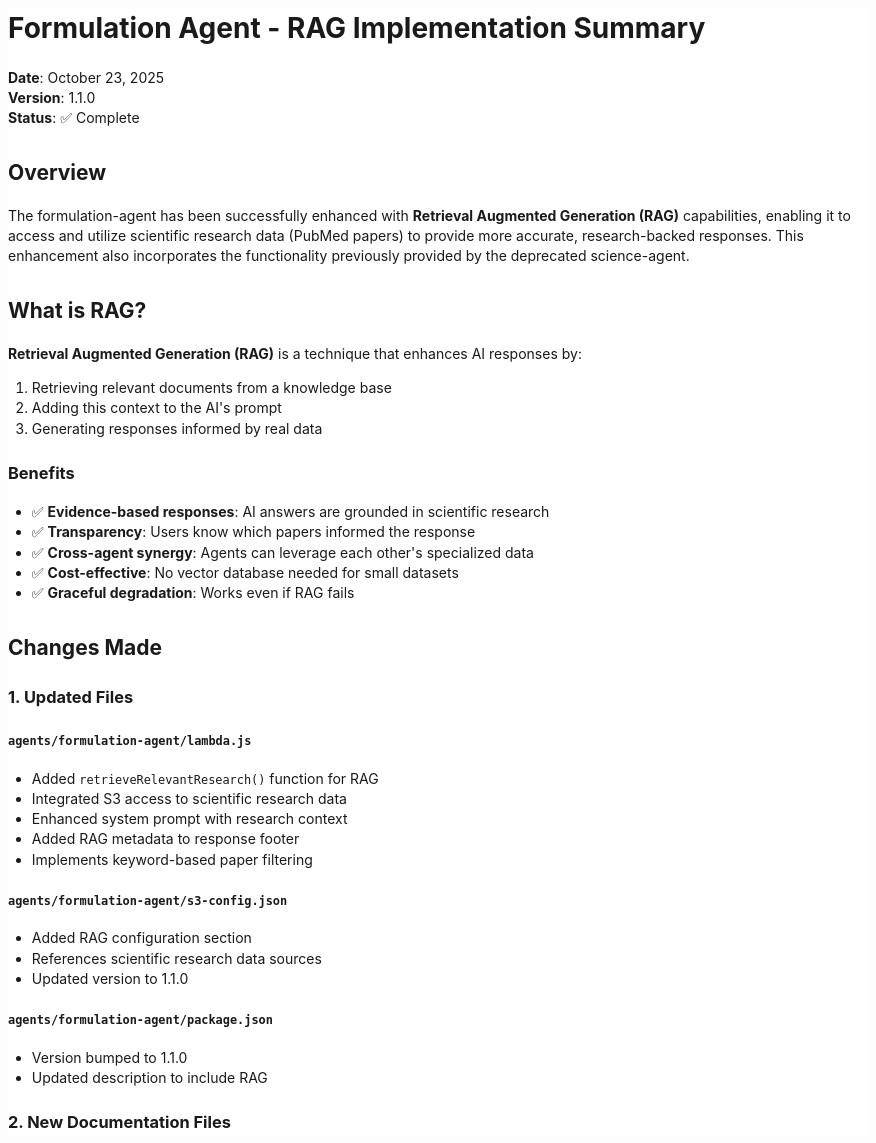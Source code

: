 # Formulation Agent - RAG Implementation Summary

**Date**: October 23, 2025  
**Version**: 1.1.0  
**Status**: ✅ Complete

## Overview

The formulation-agent has been successfully enhanced with **Retrieval Augmented Generation (RAG)** capabilities, enabling it to access and utilize scientific research data (PubMed papers) to provide more accurate, research-backed responses. This enhancement also incorporates the functionality previously provided by the deprecated science-agent.

## What is RAG?

**Retrieval Augmented Generation (RAG)** is a technique that enhances AI responses by:
1. Retrieving relevant documents from a knowledge base
2. Adding this context to the AI's prompt
3. Generating responses informed by real data

### Benefits
- ✅ **Evidence-based responses**: AI answers are grounded in scientific research
- ✅ **Transparency**: Users know which papers informed the response
- ✅ **Cross-agent synergy**: Agents can leverage each other's specialized data
- ✅ **Cost-effective**: No vector database needed for small datasets
- ✅ **Graceful degradation**: Works even if RAG fails

## Changes Made

### 1. Updated Files

#### `agents/formulation-agent/lambda.js`
- Added `retrieveRelevantResearch()` function for RAG
- Integrated S3 access to scientific research data
- Enhanced system prompt with research context
- Added RAG metadata to response footer
- Implements keyword-based paper filtering

#### `agents/formulation-agent/s3-config.json`
- Added RAG configuration section
- References scientific research data sources
- Updated version to 1.1.0

#### `agents/formulation-agent/package.json`
- Version bumped to 1.1.0
- Updated description to include RAG

### 2. New Documentation Files
